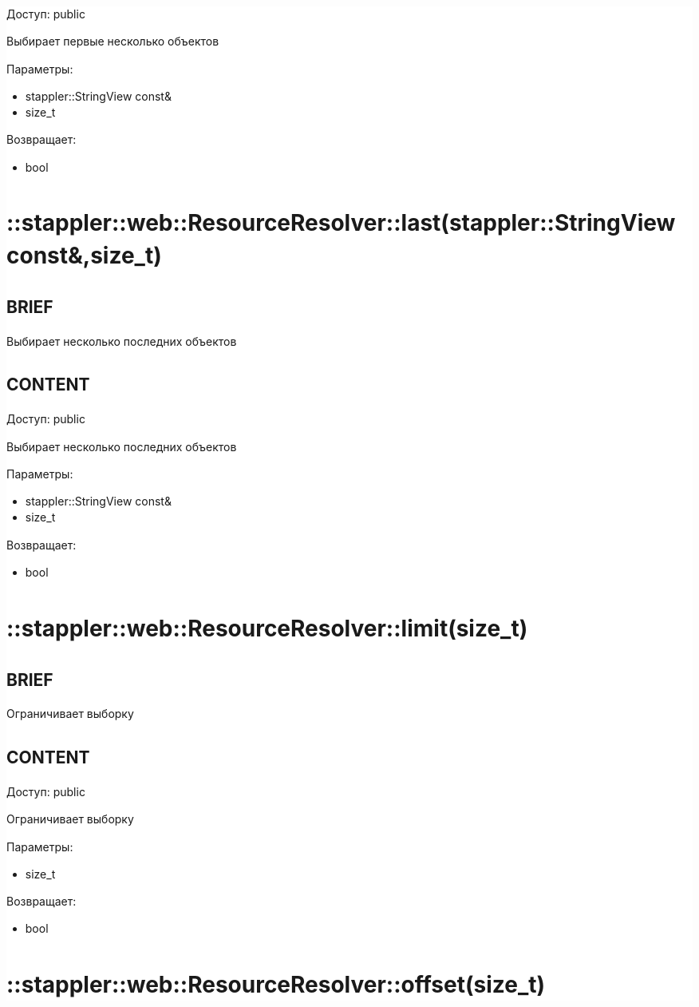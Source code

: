 Доступ: public

Выбирает первые несколько объектов

Параметры:
* stappler::StringView const&
* size_t

Возвращает:
* bool

# ::stappler::web::ResourceResolver::last(stappler::StringView const&,size_t)

## BRIEF

Выбирает несколько последних объектов

## CONTENT

Доступ: public

Выбирает несколько последних объектов

Параметры:
* stappler::StringView const&
* size_t

Возвращает:
* bool

# ::stappler::web::ResourceResolver::limit(size_t)

## BRIEF

Ограничивает выборку

## CONTENT

Доступ: public

Ограничивает выборку

Параметры:
* size_t

Возвращает:
* bool

# ::stappler::web::ResourceResolver::offset(size_t)
